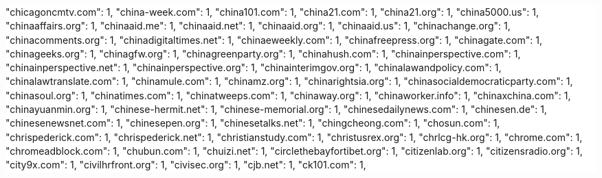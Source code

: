   "chicagoncmtv.com": 1, 
  "china-week.com": 1, 
  "china101.com": 1, 
  "china21.com": 1, 
  "china21.org": 1, 
  "china5000.us": 1, 
  "chinaaffairs.org": 1, 
  "chinaaid.me": 1, 
  "chinaaid.net": 1, 
  "chinaaid.org": 1, 
  "chinaaid.us": 1, 
  "chinachange.org": 1, 
  "chinacomments.org": 1, 
  "chinadigitaltimes.net": 1, 
  "chinaeweekly.com": 1, 
  "chinafreepress.org": 1, 
  "chinagate.com": 1, 
  "chinageeks.org": 1, 
  "chinagfw.org": 1, 
  "chinagreenparty.org": 1, 
  "chinahush.com": 1, 
  "chinainperspective.com": 1, 
  "chinainperspective.net": 1, 
  "chinainperspective.org": 1, 
  "chinainterimgov.org": 1, 
  "chinalawandpolicy.com": 1, 
  "chinalawtranslate.com": 1, 
  "chinamule.com": 1, 
  "chinamz.org": 1, 
  "chinarightsia.org": 1, 
  "chinasocialdemocraticparty.com": 1, 
  "chinasoul.org": 1, 
  "chinatimes.com": 1, 
  "chinatweeps.com": 1, 
  "chinaway.org": 1, 
  "chinaworker.info": 1, 
  "chinaxchina.com": 1, 
  "chinayuanmin.org": 1, 
  "chinese-hermit.net": 1, 
  "chinese-memorial.org": 1, 
  "chinesedailynews.com": 1, 
  "chinesen.de": 1, 
  "chinesenewsnet.com": 1, 
  "chinesepen.org": 1, 
  "chinesetalks.net": 1, 
  "chingcheong.com": 1, 
  "chosun.com": 1, 
  "chrispederick.com": 1, 
  "chrispederick.net": 1, 
  "christianstudy.com": 1, 
  "christusrex.org": 1, 
  "chrlcg-hk.org": 1, 
  "chrome.com": 1, 
  "chromeadblock.com": 1, 
  "chubun.com": 1, 
  "chuizi.net": 1, 
  "circlethebayfortibet.org": 1, 
  "citizenlab.org": 1, 
  "citizensradio.org": 1, 
  "city9x.com": 1, 
  "civilhrfront.org": 1, 
  "civisec.org": 1, 
  "cjb.net": 1, 
  "ck101.com": 1, 